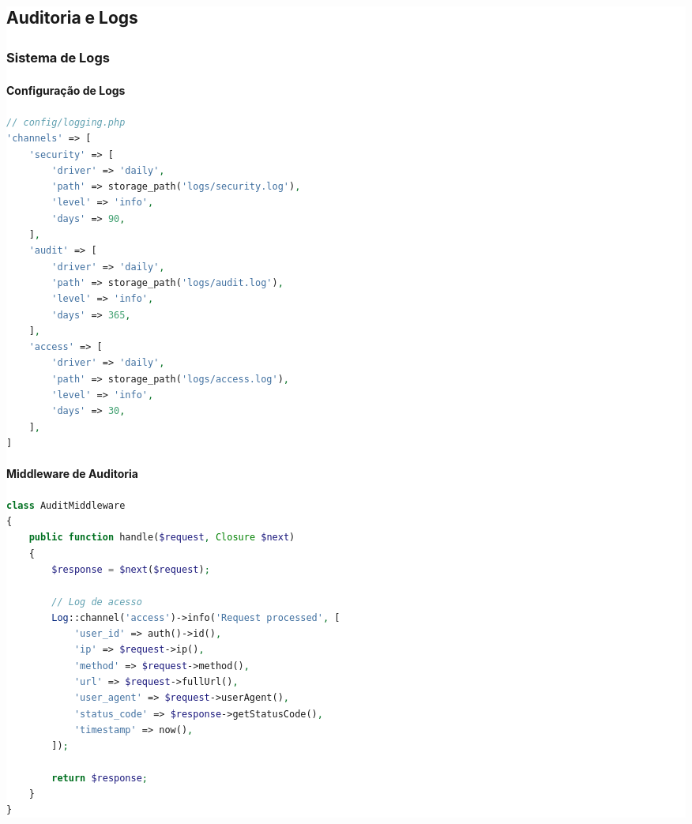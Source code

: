 ## Auditoria e Logs

### Sistema de Logs

#### Configuração de Logs
```php
// config/logging.php
'channels' => [
    'security' => [
        'driver' => 'daily',
        'path' => storage_path('logs/security.log'),
        'level' => 'info',
        'days' => 90,
    ],
    'audit' => [
        'driver' => 'daily',
        'path' => storage_path('logs/audit.log'),
        'level' => 'info',
        'days' => 365,
    ],
    'access' => [
        'driver' => 'daily',
        'path' => storage_path('logs/access.log'),
        'level' => 'info',
        'days' => 30,
    ],
]
```

#### Middleware de Auditoria
```php
class AuditMiddleware
{
    public function handle($request, Closure $next)
    {
        $response = $next($request);
        
        // Log de acesso
        Log::channel('access')->info('Request processed', [
            'user_id' => auth()->id(),
            'ip' => $request->ip(),
            'method' => $request->method(),
            'url' => $request->fullUrl(),
            'user_agent' => $request->userAgent(),
            'status_code' => $response->getStatusCode(),
            'timestamp' => now(),
        ]);
        
        return $response;
    }
}
```
